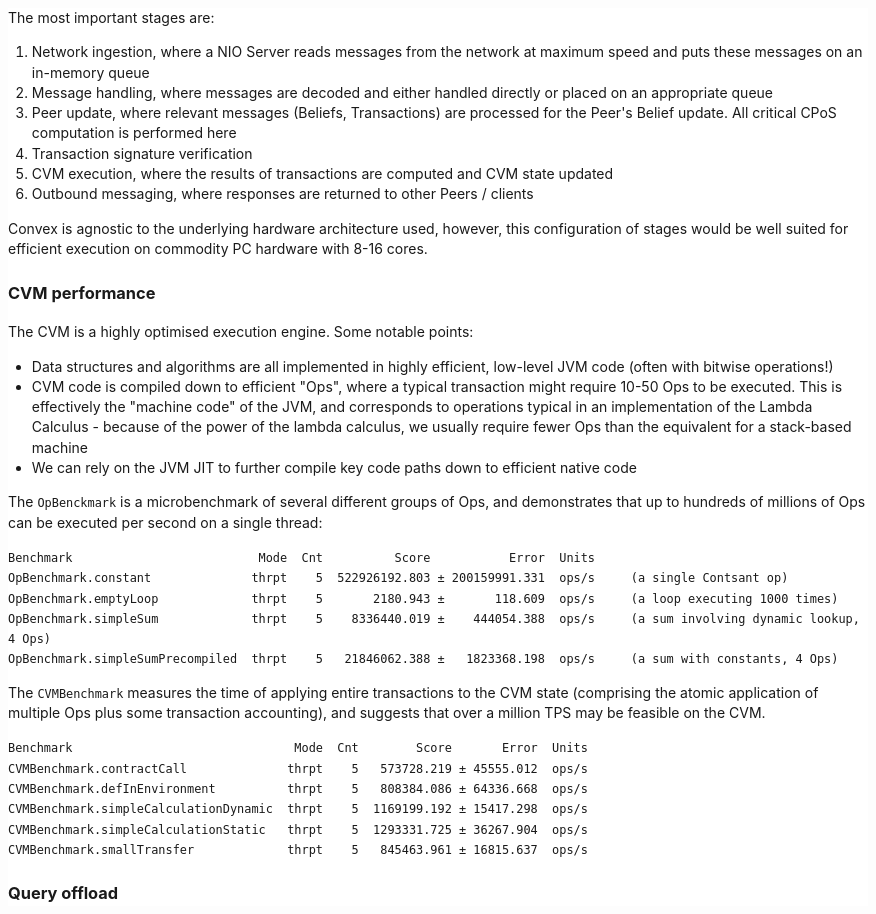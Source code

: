 The most important stages are:
1. Network ingestion, where a NIO Server reads messages from the network at maximum speed and puts these messages on an in-memory queue
2. Message handling, where messages are decoded and either handled directly or placed on an appropriate queue
3. Peer update, where relevant messages (Beliefs, Transactions) are processed for the Peer's Belief update. All critical CPoS computation is performed here
4. Transaction signature verification
5. CVM execution, where the results of transactions are computed and CVM state updated
6. Outbound messaging, where responses are returned to other Peers / clients

Convex is agnostic to the underlying hardware architecture used, however, this configuration of stages would be well suited for efficient execution on commodity PC hardware with 8-16 cores.

### CVM performance

The CVM is a highly optimised execution engine. Some notable points:

- Data structures and algorithms are all implemented in highly efficient, low-level JVM code (often with bitwise operations!)
- CVM code is compiled down to efficient "Ops", where a typical transaction might require 10-50 Ops to be executed. This is effectively the "machine code" of the JVM, and corresponds to operations typical in an implementation of the Lambda Calculus - because of the power of the lambda calculus, we usually require fewer Ops than the equivalent for a stack-based machine
- We can rely on the JVM JIT to further compile key code paths down to efficient native code

The `OpBenckmark` is a microbenchmark of several different groups of Ops, and demonstrates that up to hundreds of millions of Ops can be executed per second on a single thread:

```
Benchmark                          Mode  Cnt          Score           Error  Units
OpBenchmark.constant              thrpt    5  522926192.803 ± 200159991.331  ops/s     (a single Contsant op)
OpBenchmark.emptyLoop             thrpt    5       2180.943 ±       118.609  ops/s     (a loop executing 1000 times)
OpBenchmark.simpleSum             thrpt    5    8336440.019 ±    444054.388  ops/s     (a sum involving dynamic lookup, 4 Ops)
OpBenchmark.simpleSumPrecompiled  thrpt    5   21846062.388 ±   1823368.198  ops/s     (a sum with constants, 4 Ops)
```

The `CVMBenchmark` measures the time of applying entire transactions to the CVM state (comprising the atomic application of multiple Ops plus some transaction accounting), and suggests that over a million TPS may be feasible on the CVM.

```
Benchmark                               Mode  Cnt        Score       Error  Units
CVMBenchmark.contractCall              thrpt    5   573728.219 ± 45555.012  ops/s
CVMBenchmark.defInEnvironment          thrpt    5   808384.086 ± 64336.668  ops/s
CVMBenchmark.simpleCalculationDynamic  thrpt    5  1169199.192 ± 15417.298  ops/s
CVMBenchmark.simpleCalculationStatic   thrpt    5  1293331.725 ± 36267.904  ops/s
CVMBenchmark.smallTransfer             thrpt    5   845463.961 ± 16815.637  ops/s
```

### Query offload
